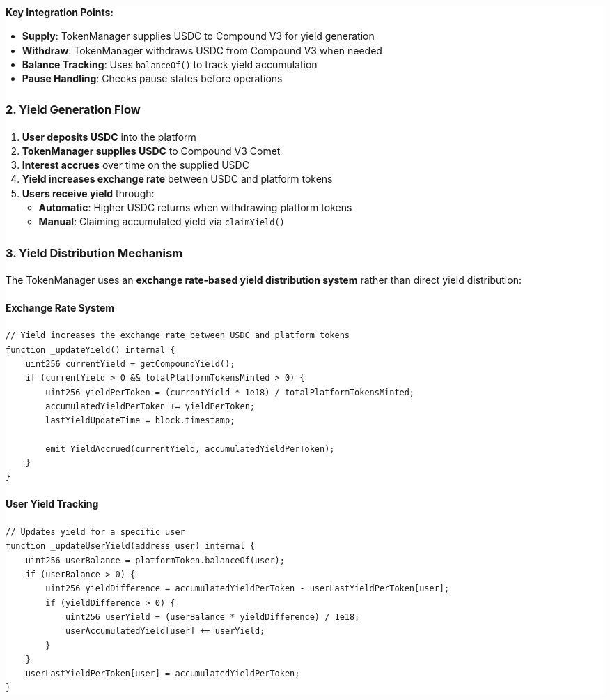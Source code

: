 **Key Integration Points:**

- **Supply**: TokenManager supplies USDC to Compound V3 for yield generation
- **Withdraw**: TokenManager withdraws USDC from Compound V3 when needed
- **Balance Tracking**: Uses `balanceOf()` to track yield accumulation
- **Pause Handling**: Checks pause states before operations

### 2. **Yield Generation Flow**

1. **User deposits USDC** into the platform
2. **TokenManager supplies USDC** to Compound V3 Comet
3. **Interest accrues** over time on the supplied USDC
4. **Yield increases exchange rate** between USDC and platform tokens
5. **Users receive yield** through:
   - **Automatic**: Higher USDC returns when withdrawing platform tokens
   - **Manual**: Claiming accumulated yield via `claimYield()`

### 3. **Yield Distribution Mechanism**

The TokenManager uses an **exchange rate-based yield distribution system** rather than direct yield distribution:

#### **Exchange Rate System**

```solidity
// Yield increases the exchange rate between USDC and platform tokens
function _updateYield() internal {
    uint256 currentYield = getCompoundYield();
    if (currentYield > 0 && totalPlatformTokensMinted > 0) {
        uint256 yieldPerToken = (currentYield * 1e18) / totalPlatformTokensMinted;
        accumulatedYieldPerToken += yieldPerToken;
        lastYieldUpdateTime = block.timestamp;

        emit YieldAccrued(currentYield, accumulatedYieldPerToken);
    }
}
```

#### **User Yield Tracking**

```solidity
// Updates yield for a specific user
function _updateUserYield(address user) internal {
    uint256 userBalance = platformToken.balanceOf(user);
    if (userBalance > 0) {
        uint256 yieldDifference = accumulatedYieldPerToken - userLastYieldPerToken[user];
        if (yieldDifference > 0) {
            uint256 userYield = (userBalance * yieldDifference) / 1e18;
            userAccumulatedYield[user] += userYield;
        }
    }
    userLastYieldPerToken[user] = accumulatedYieldPerToken;
}
```
